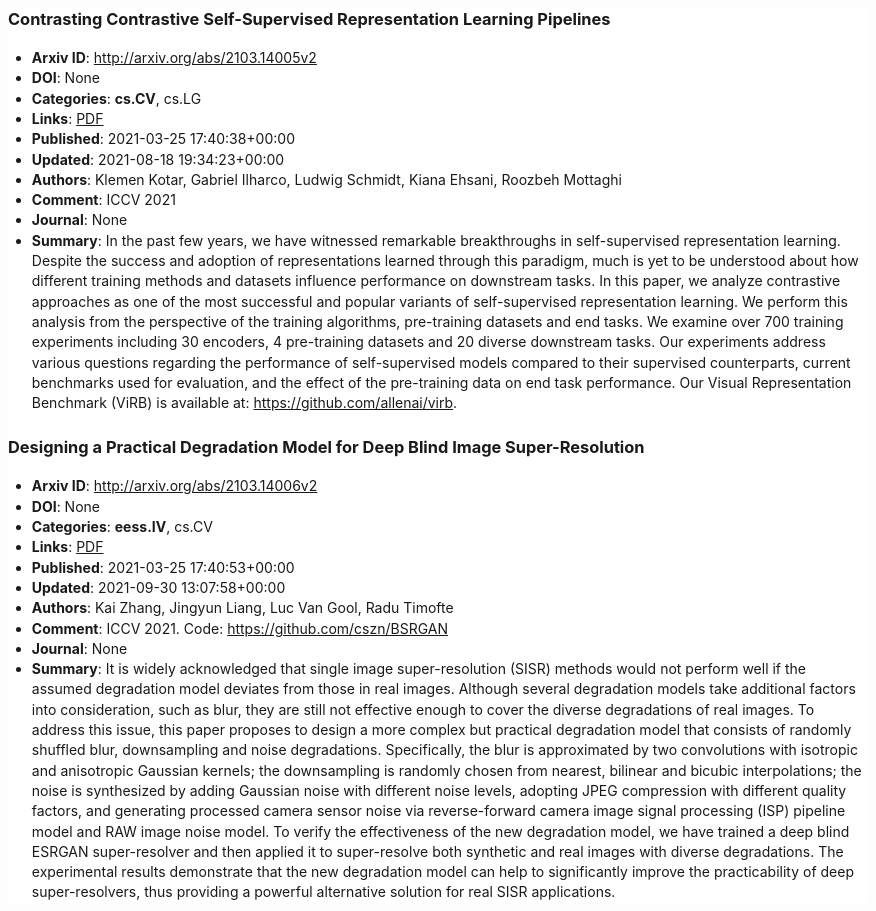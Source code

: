 

### Contrasting Contrastive Self-Supervised Representation Learning Pipelines
- **Arxiv ID**: http://arxiv.org/abs/2103.14005v2
- **DOI**: None
- **Categories**: **cs.CV**, cs.LG
- **Links**: [PDF](http://arxiv.org/pdf/2103.14005v2)
- **Published**: 2021-03-25 17:40:38+00:00
- **Updated**: 2021-08-18 19:34:23+00:00
- **Authors**: Klemen Kotar, Gabriel Ilharco, Ludwig Schmidt, Kiana Ehsani, Roozbeh Mottaghi
- **Comment**: ICCV 2021
- **Journal**: None
- **Summary**: In the past few years, we have witnessed remarkable breakthroughs in self-supervised representation learning. Despite the success and adoption of representations learned through this paradigm, much is yet to be understood about how different training methods and datasets influence performance on downstream tasks. In this paper, we analyze contrastive approaches as one of the most successful and popular variants of self-supervised representation learning. We perform this analysis from the perspective of the training algorithms, pre-training datasets and end tasks. We examine over 700 training experiments including 30 encoders, 4 pre-training datasets and 20 diverse downstream tasks. Our experiments address various questions regarding the performance of self-supervised models compared to their supervised counterparts, current benchmarks used for evaluation, and the effect of the pre-training data on end task performance. Our Visual Representation Benchmark (ViRB) is available at: https://github.com/allenai/virb.



### Designing a Practical Degradation Model for Deep Blind Image Super-Resolution
- **Arxiv ID**: http://arxiv.org/abs/2103.14006v2
- **DOI**: None
- **Categories**: **eess.IV**, cs.CV
- **Links**: [PDF](http://arxiv.org/pdf/2103.14006v2)
- **Published**: 2021-03-25 17:40:53+00:00
- **Updated**: 2021-09-30 13:07:58+00:00
- **Authors**: Kai Zhang, Jingyun Liang, Luc Van Gool, Radu Timofte
- **Comment**: ICCV 2021. Code: https://github.com/cszn/BSRGAN
- **Journal**: None
- **Summary**: It is widely acknowledged that single image super-resolution (SISR) methods would not perform well if the assumed degradation model deviates from those in real images. Although several degradation models take additional factors into consideration, such as blur, they are still not effective enough to cover the diverse degradations of real images. To address this issue, this paper proposes to design a more complex but practical degradation model that consists of randomly shuffled blur, downsampling and noise degradations. Specifically, the blur is approximated by two convolutions with isotropic and anisotropic Gaussian kernels; the downsampling is randomly chosen from nearest, bilinear and bicubic interpolations; the noise is synthesized by adding Gaussian noise with different noise levels, adopting JPEG compression with different quality factors, and generating processed camera sensor noise via reverse-forward camera image signal processing (ISP) pipeline model and RAW image noise model. To verify the effectiveness of the new degradation model, we have trained a deep blind ESRGAN super-resolver and then applied it to super-resolve both synthetic and real images with diverse degradations. The experimental results demonstrate that the new degradation model can help to significantly improve the practicability of deep super-resolvers, thus providing a powerful alternative solution for real SISR applications.

